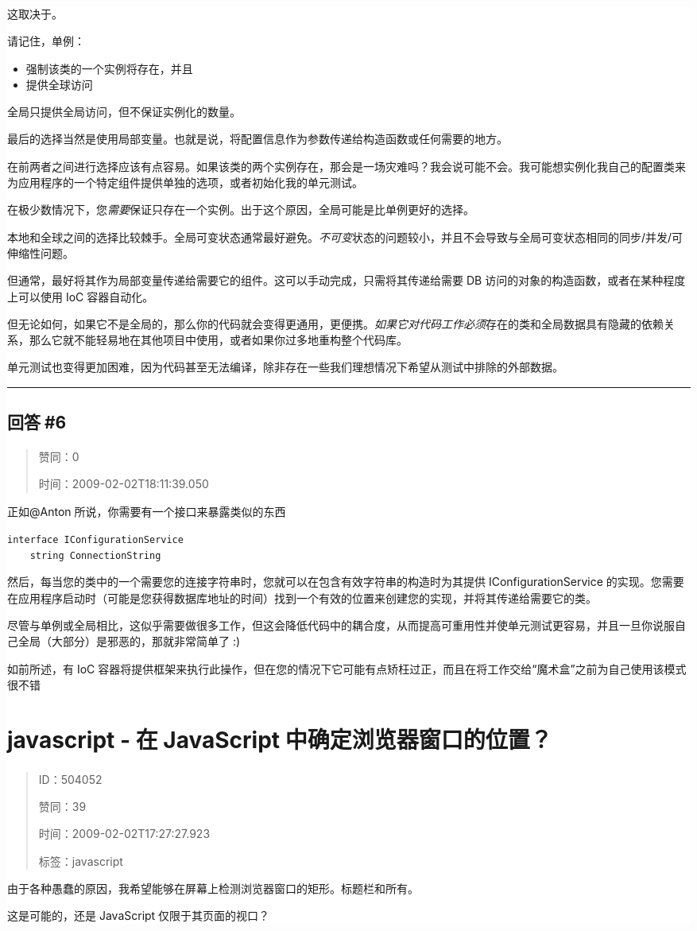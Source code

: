 这取决于。

请记住，单例：

*   强制该类的一个实例将存在，并且
*   提供全球访问

全局只提供全局访问，但不保证实例化的数量。

最后的选择当然是使用局部变量。也就是说，将配置信息作为参数传递给构造函数或任何需要的地方。

在前两者之间进行选择应该有点容易。如果该类的两个实例存在，那会是一场灾难吗？我会说可能不会。我可能想实例化我自己的配置类来为应用程序的一个特定组件提供单独的选项，或者初始化我的单元测试。

在极少数情况下，您*需要*保证只存在一个实例。出于这个原因，全局可能是比单例更好的选择。

本地和全球之间的选择比较棘手。全局可变状态通常最好避免。*不可变*状态的问题较小，并且不会导致与全局可变状态相同的同步/并发/可伸缩性问题。

但通常，最好将其作为局部变量传递给需要它的组件。这可以手动完成，只需将其传递给需要 DB 访问的对象的构造函数，或者在某种程度上可以使用 IoC 容器自动化。

但无论如何，如果它不是全局的，那么你的代码就会变得更通用，更便携。*如果它对代码工作必须*存在的类和全局数据具有隐藏的依赖关系，那么它就不能轻易地在其他项目中使用，或者如果你过多地重构整个代码库。

单元测试也变得更加困难，因为代码甚至无法编译，除非存在一些我们理想情况下希望从测试中排除的外部数据。

* * *

## 回答 #6

> 赞同：0
> 
> 时间：2009-02-02T18:11:39.050

正如@Anton 所说，你需要有一个接口来暴露类似的东西

```
interface IConfigurationService
    string ConnectionString 
```

然后，每当您的类中的一个需要您的连接字符串时，您就可以在包含有效字符串的构造时为其提供 IConfigurationService 的实现。您需要在应用程序启动时（可能是您获得数据库地址的时间）找到一个有效的位置来创建您的实现，并将其传递给需要它的类。

尽管与单例或全局相比，这似乎需要做很多工作，但这会降低代码中的耦合度，从而提高可重用性并使单元测试更容易，并且一旦你说服自己全局（大部分）是邪恶的，那就非常简单了 :)

如前所述，有 IoC 容器将提供框架来执行此操作，但在您的情况下它可能有点矫枉过正，而且在将工作交给“魔术盒”之前为自己使用该模式很不错

# javascript - 在 JavaScript 中确定浏览器窗口的位置？

> ID：504052
> 
> 赞同：39
> 
> 时间：2009-02-02T17:27:27.923
> 
> 标签：javascript

由于各种愚蠢的原因，我希望能够在屏幕上检测浏览器窗口的矩形。标题栏和所有。

这是可能的，还是 JavaScript 仅限于其页面的视口？
